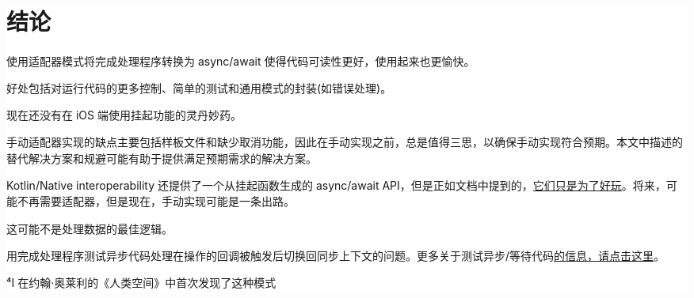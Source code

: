 # 结论

使用适配器模式将完成处理程序转换为 async/await 使得代码可读性更好，使用起来也更愉快。

好处包括对运行代码的更多控制、简单的测试和通用模式的封装(如错误处理)。

现在还没有在 iOS 端使用挂起功能的灵丹妙药。

手动适配器实现的缺点主要包括样板文件和缺少取消功能，因此在手动实现之前，总是值得三思，以确保手动实现符合预期。本文中描述的替代解决方案和规避可能有助于提供满足预期需求的解决方案。

Kotlin/Native interoperability 还提供了一个从挂起函数生成的 async/await API，但是正如文档中提到的，[它们只是为了好玩](https://kotlinlang.org/docs/native-objc-interop.html#suspending-functions)。将来，可能不再需要适配器，但是现在，手动实现可能是一条出路。

这可能不是处理数据的最佳逻辑。

用完成处理程序测试异步代码处理在操作的回调被触发后切换回同步上下文的问题。更多关于测试异步/等待代码[的信息，请点击这里](https://www.swiftbysundell.com/articles/unit-testing-code-that-uses-async-await/)。

⁴I 在约翰·奥莱利的《人类空间》中首次发现了这种模式